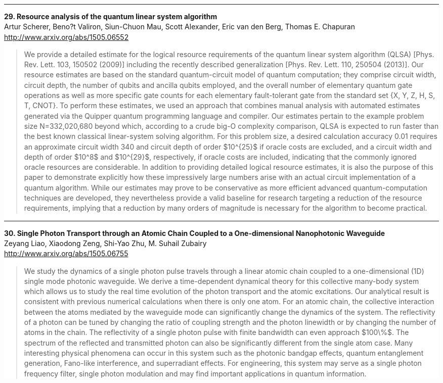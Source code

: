 ------

**29.    Resource analysis of the quantum linear system algorithm**  
Artur Scherer, Beno?t Valiron, Siun-Chuon Mau, Scott Alexander, Eric van den Berg, Thomas E. Chapuran  
http://www.arxiv.org/abs/1505.06552  
<blockquote>
<p>
We provide a detailed estimate for the logical resource requirements of the quantum linear system algorithm (QLSA) [Phys. Rev. Lett. 103, 150502 (2009)] including the recently described generalization [Phys. Rev. Lett. 110, 250504 (2013)]. Our resource estimates are based on the standard quantum-circuit model of quantum computation; they comprise circuit width, circuit depth, the number of qubits and ancilla qubits employed, and the overall number of elementary quantum gate operations as well as more specific gate counts for each elementary fault-tolerant gate from the standard set {X, Y, Z, H, S, T, CNOT}. To perform these estimates, we used an approach that combines manual analysis with automated estimates generated via the Quipper quantum programming language and compiler. Our estimates pertain to the example problem size N=332,020,680 beyond which, according to a crude big-O complexity comparison, QLSA is expected to run faster than the best known classical linear-system solving algorithm. For this problem size, a desired calculation accuracy 0.01 requires an approximate circuit width 340 and circuit depth of order $10^{25}$ if oracle costs are excluded, and a circuit width and depth of order $10^8$ and $10^{29}$, respectively, if oracle costs are included, indicating that the commonly ignored oracle resources are considerable. In addition to providing detailed logical resource estimates, it is also the purpose of this paper to demonstrate explicitly how these impressively large numbers arise with an actual circuit implementation of a quantum algorithm. While our estimates may prove to be conservative as more efficient advanced quantum-computation techniques are developed, they nevertheless provide a valid baseline for research targeting a reduction of the resource requirements, implying that a reduction by many orders of magnitude is necessary for the algorithm to become practical.
</p>
</blockquote>

------

**30.    Single Photon Transport through an Atomic Chain Coupled to a One-dimensional Nanophotonic Waveguide**  
Zeyang Liao, Xiaodong Zeng, Shi-Yao Zhu, M. Suhail Zubairy  
http://www.arxiv.org/abs/1505.06755  
<blockquote>
<p>
We study the dynamics of a single photon pulse travels through a linear atomic chain coupled to a one-dimensional (1D) single mode photonic waveguide. We derive a time-dependent dynamical theory for this collective many-body system which allows us to study the real time evolution of the photon transport and the atomic excitations. Our analytical result is consistent with previous numerical calculations when there is only one atom. For an atomic chain, the collective interaction between the atoms mediated by the waveguide mode can significantly change the dynamics of the system. The reflectivity of a photon can be tuned by changing the ratio of coupling strength and the photon linewidth or by changing the number of atoms in the chain. The reflectivity of a single photon pulse with finite bandwidth can even approach $100\%$. The spectrum of the reflected and transmitted photon can also be significantly different from the single atom case. Many interesting physical phenomena can occur in this system such as the photonic bandgap effects, quantum entanglement generation, Fano-like interference, and superradiant effects. For engineering, this system may serve as a single photon frequency filter, single photon modulation and may find important applications in quantum information.
</p>
</blockquote>
